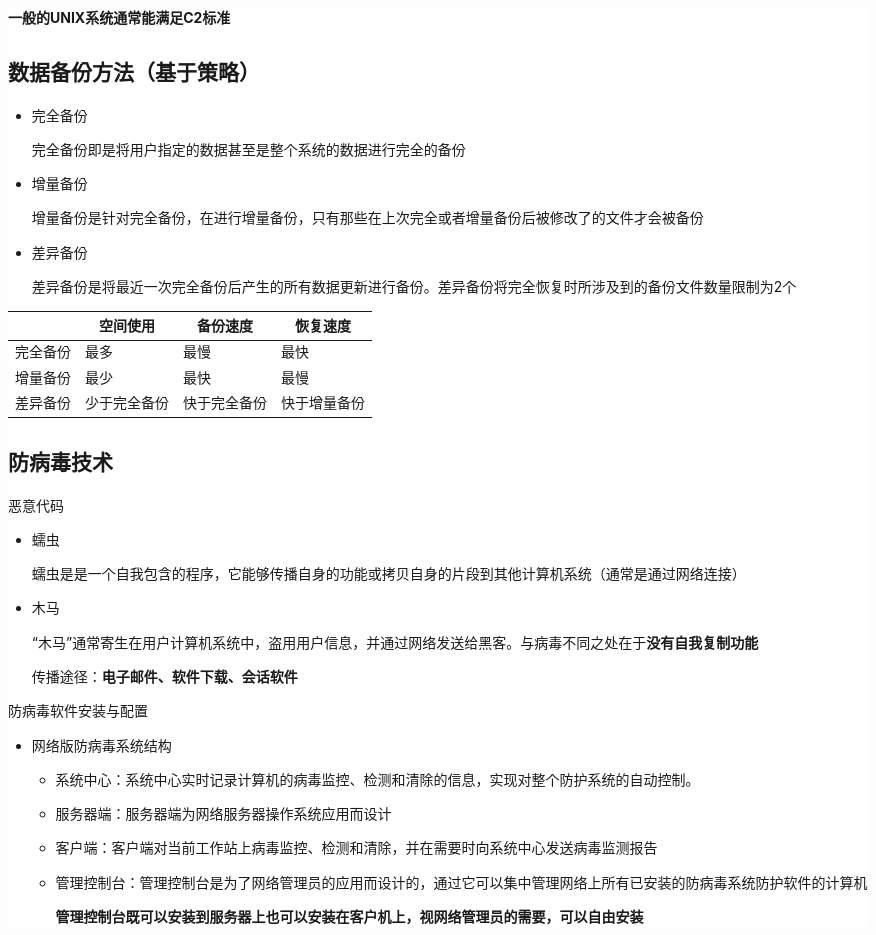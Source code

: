 **一般的UNIX系统通常能满足C2标准**







## 数据备份方法（基于策略）

- 完全备份

  完全备份即是将用户指定的数据甚至是整个系统的数据进行完全的备份

- 增量备份

  增量备份是针对完全备份，在进行增量备份，只有那些在上次完全或者增量备份后被修改了的文件才会被备份

- 差异备份

  差异备份是将最近一次完全备份后产生的所有数据更新进行备份。差异备份将完全恢复时所涉及到的备份文件数量限制为2个

|          | 空间使用     | 备份速度     | 恢复速度     |
| -------- | ------------ | ------------ | ------------ |
| 完全备份 | 最多         | 最慢         | 最快         |
| 增量备份 | 最少         | 最快         | 最慢         |
| 差异备份 | 少于完全备份 | 快于完全备份 | 快于增量备份 |







## 防病毒技术

恶意代码

- 蠕虫

  蠕虫是是一个自我包含的程序，它能够传播自身的功能或拷贝自身的片段到其他计算机系统（通常是通过网络连接）

- 木马

  “木马”通常寄生在用户计算机系统中，盗用用户信息，并通过网络发送给黑客。与病毒不同之处在于**没有自我复制功能**

  传播途径：**电子邮件、软件下载、会话软件**



防病毒软件安装与配置

- 网络版防病毒系统结构

  - 系统中心：系统中心实时记录计算机的病毒监控、检测和清除的信息，实现对整个防护系统的自动控制。

  - 服务器端：服务器端为网络服务器操作系统应用而设计

  - 客户端：客户端对当前工作站上病毒监控、检测和清除，并在需要时向系统中心发送病毒监测报告

  - 管理控制台：管理控制台是为了网络管理员的应用而设计的，通过它可以集中管理网络上所有已安装的防病毒系统防护软件的计算机

    **管理控制台既可以安装到服务器上也可以安装在客户机上，视网络管理员的需要，可以自由安装**
